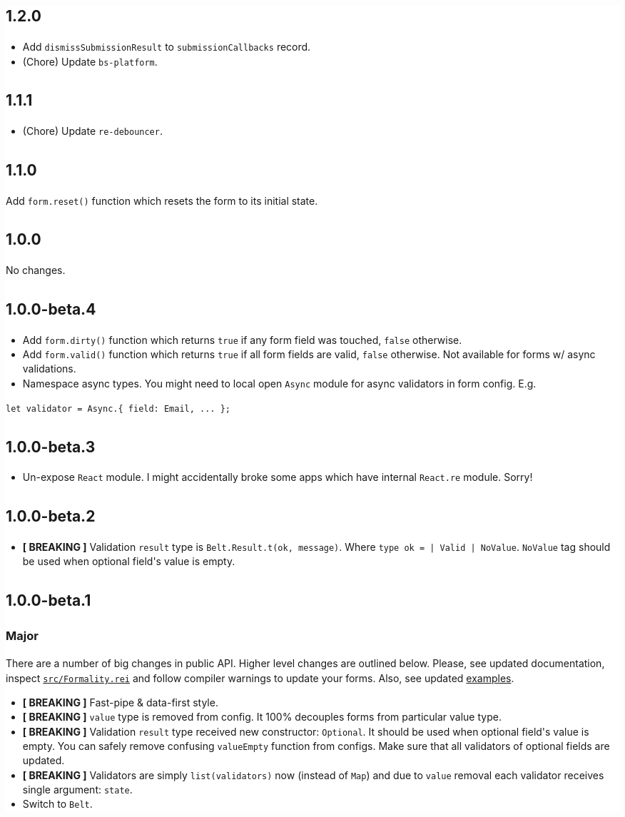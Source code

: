 ## 1.2.0
* Add `dismissSubmissionResult` to `submissionCallbacks` record.
* (Chore) Update `bs-platform`.

## 1.1.1
* (Chore) Update `re-debouncer`.

## 1.1.0
Add `form.reset()` function which resets the form to its initial state.

## 1.0.0
No changes.

## 1.0.0-beta.4
* Add `form.dirty()` function which returns `true` if any form field was touched, `false` otherwise.
* Add `form.valid()` function which returns `true` if all form fields are valid, `false` otherwise. Not available for forms w/ async validations.
* Namespace async types. You might need to local open `Async` module for async validators in form config. E.g.

```reason
let validator = Async.{ field: Email, ... };
```

## 1.0.0-beta.3
* Un-expose `React` module. I might accidentally broke some apps which have internal `React.re` module. Sorry!

## 1.0.0-beta.2
* **[ BREAKING ]** Validation `result` type is `Belt.Result.t(ok, message)`. Where `type ok = | Valid | NoValue`. `NoValue` tag should be used when optional field's value is empty.

## 1.0.0-beta.1
### Major
There are a number of big changes in public API. Higher level changes are outlined below. Please, see updated documentation, inspect [`src/Formality.rei`](./src/Formality.rei) and follow compiler warnings to update your forms. Also, see updated [examples](./examples).

* **[ BREAKING ]** Fast-pipe & data-first style.
* **[ BREAKING ]** `value` type is removed from config. It 100% decouples forms from particular value type.
* **[ BREAKING ]** Validation `result` type received new constructor: `Optional`. It should be used when optional field's value is empty. You can safely remove confusing `valueEmpty` function from configs. Make sure that all validators of optional fields are updated.
* **[ BREAKING ]** Validators are simply `list(validators)` now (instead of `Map`) and due to `value` removal each validator receives single argument: `state`.
* Switch to `Belt`.
